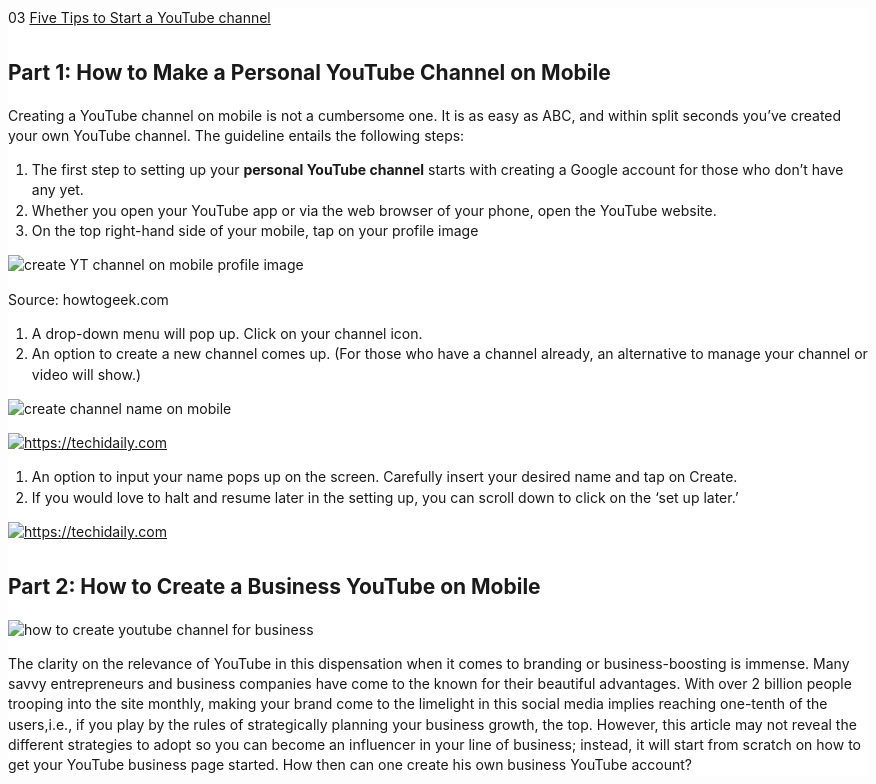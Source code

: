 03 [Five Tips to Start a YouTube channel](#part3)

## Part 1: How to Make a Personal YouTube Channel on Mobile

Creating a YouTube channel on mobile is not a cumbersome one. It is as easy as ABC, and within split seconds you’ve created your own YouTube channel. The guideline entails the following steps:

1. The first step to setting up your **personal YouTube channel** starts with creating a Google account for those who don’t have any yet.
2. Whether you open your YouTube app or via the web browser of your phone, open the YouTube website.
3. On the top right-hand side of your mobile, tap on your profile image

![create YT channel on mobile profile image](https://images.wondershare.com/filmora/article-images/2021/create-yt-channel-mobile-profile-image.jpg)

Source: howtogeek.com

1. A drop-down menu will pop up. Click on your channel icon.
2. An option to create a new channel comes up. (For those who have a channel already, an alternative to manage your channel or video will show.)

![create channel name on mobile](https://images.wondershare.com/filmora/article-images/2021/enter-channel-name-mobile.jpg)


<a href="https://appsumo.8odi.net/c/5597632/2123738/7443" target="_top" id="2123738">
  <img src="//a.impactradius-go.com/display-ad/7443-2123738" border="0" alt="https://techidaily.com" width="600" height="90"/>
</a>
<img height="0" width="0" src="https://appsumo.8odi.net/i/5597632/2123738/7443" style="position:absolute;visibility:hidden;" border="0" />

1. An option to input your name pops up on the screen. Carefully insert your desired name and tap on Create.
2. If you would love to halt and resume later in the setting up, you can scroll down to click on the ‘set up later.’


<a href="https://aligracehair.sjv.io/c/5597632/2115908/19272" target="_top" id="2115908">
  <img src="//a.impactradius-go.com/display-ad/19272-2115908" border="0" alt="https://techidaily.com" width="120" height="90"/>
</a>
<img height="0" width="0" src="https://aligracehair.sjv.io/i/5597632/2115908/19272" style="position:absolute;visibility:hidden;" border="0" />

## Part 2: How to Create a Business YouTube on Mobile

![how to create youtube channel for business](https://images.wondershare.com/filmora/article-images/2021/how-to-create-yt-channel-business.jpg)

The clarity on the relevance of YouTube in this dispensation when it comes to branding or business-boosting is immense. Many savvy entrepreneurs and business companies have come to the known for their beautiful advantages. With over 2 billion people trooping into the site monthly, making your brand come to the limelight in this social media implies reaching one-tenth of the users,i.e., if you play by the rules of strategically planning your business growth, the top. However, this article may not reveal the different strategies to adopt so you can become an influencer in your line of business; instead, it will start from scratch on how to get your YouTube business page started. How then can one create his own business YouTube account?
